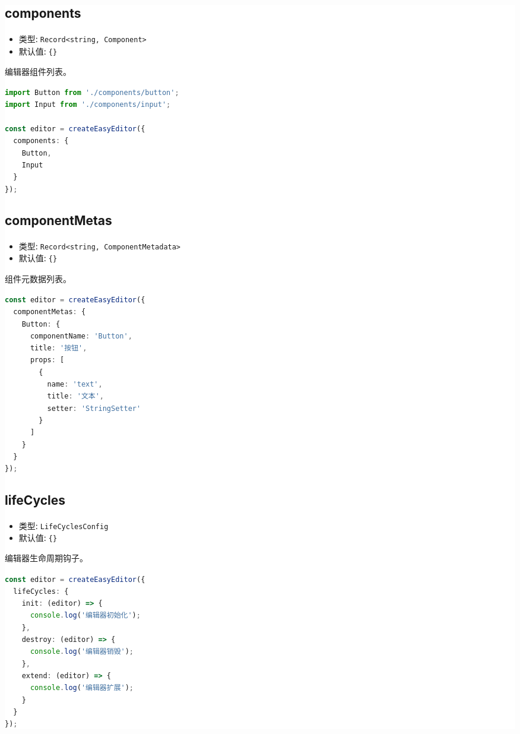 ## components

- 类型: `Record<string, Component>`
- 默认值: `{}`

编辑器组件列表。

```ts
import Button from './components/button';
import Input from './components/input';

const editor = createEasyEditor({
  components: {
    Button,
    Input
  }
});
```

## componentMetas

- 类型: `Record<string, ComponentMetadata>`
- 默认值: `{}`

组件元数据列表。

```ts
const editor = createEasyEditor({
  componentMetas: {
    Button: {
      componentName: 'Button',
      title: '按钮',
      props: [
        {
          name: 'text',
          title: '文本',
          setter: 'StringSetter'
        }
      ]
    }
  }
});
```

## lifeCycles

- 类型: `LifeCyclesConfig`
- 默认值: `{}`

编辑器生命周期钩子。

```ts
const editor = createEasyEditor({
  lifeCycles: {
    init: (editor) => {
      console.log('编辑器初始化');
    },
    destroy: (editor) => {
      console.log('编辑器销毁');
    },
    extend: (editor) => {
      console.log('编辑器扩展');
    }
  }
});
```

